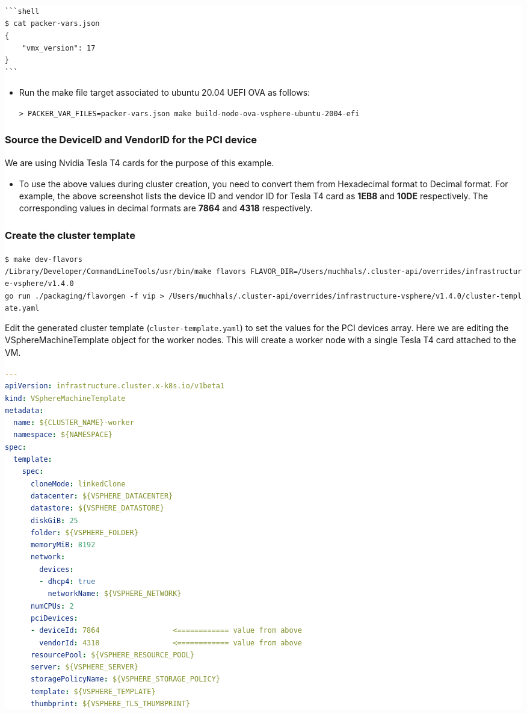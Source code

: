    ```shell
    $ cat packer-vars.json
    {
        "vmx_version": 17
    }
    ```

  - Run the make file target associated to ubuntu 20.04 UEFI OVA as follows:

    ```shell
    > PACKER_VAR_FILES=packer-vars.json make build-node-ova-vsphere-ubuntu-2004-efi
    ```

### Source the DeviceID and VendorID for the PCI device

We are using Nvidia Tesla T4 cards for the purpose of this example.

- To use the above values during cluster creation, you need to convert them from Hexadecimal format to Decimal format. For example, the above screenshot lists the device ID and vendor ID for Tesla T4 card as **1EB8** and **10DE** respectively. The corresponding values in decimal formats are **7864** and **4318** respectively.

### Create the cluster template

```shell
$ make dev-flavors
/Library/Developer/CommandLineTools/usr/bin/make flavors FLAVOR_DIR=/Users/muchhals/.cluster-api/overrides/infrastructure-vsphere/v1.4.0
go run ./packaging/flavorgen -f vip > /Users/muchhals/.cluster-api/overrides/infrastructure-vsphere/v1.4.0/cluster-template.yaml
```

Edit the generated cluster template (`cluster-template.yaml`) to set the values for the PCI devices array. Here we are editing the VSphereMachineTemplate object for the worker nodes. This will create a worker node with a single Tesla T4 card attached to the VM.

```yaml
---
apiVersion: infrastructure.cluster.x-k8s.io/v1beta1
kind: VSphereMachineTemplate
metadata:
  name: ${CLUSTER_NAME}-worker
  namespace: ${NAMESPACE}
spec:
  template:
    spec:
      cloneMode: linkedClone
      datacenter: ${VSPHERE_DATACENTER}
      datastore: ${VSPHERE_DATASTORE}
      diskGiB: 25
      folder: ${VSPHERE_FOLDER}
      memoryMiB: 8192
      network:
        devices:
        - dhcp4: true
          networkName: ${VSPHERE_NETWORK}
      numCPUs: 2
      pciDevices:
      - deviceId: 7864                 <============ value from above
        vendorId: 4318                 <============ value from above
      resourcePool: ${VSPHERE_RESOURCE_POOL}
      server: ${VSPHERE_SERVER}
      storagePolicyName: ${VSPHERE_STORAGE_POLICY}
      template: ${VSPHERE_TEMPLATE}
      thumbprint: ${VSPHERE_TLS_THUMBPRINT}
```
